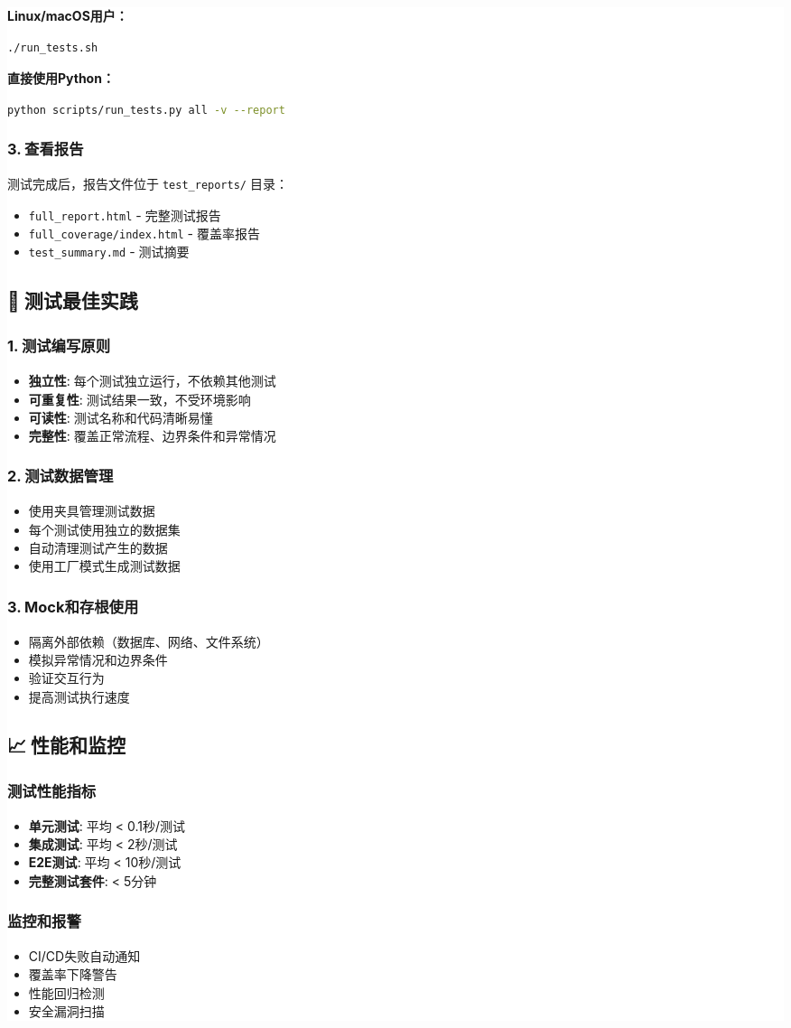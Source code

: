 **Linux/macOS用户：**
```bash
./run_tests.sh
```

**直接使用Python：**
```bash
python scripts/run_tests.py all -v --report
```

### 3. 查看报告

测试完成后，报告文件位于 `test_reports/` 目录：
- `full_report.html` - 完整测试报告
- `full_coverage/index.html` - 覆盖率报告
- `test_summary.md` - 测试摘要

## 🎯 测试最佳实践

### 1. 测试编写原则

- **独立性**: 每个测试独立运行，不依赖其他测试
- **可重复性**: 测试结果一致，不受环境影响
- **可读性**: 测试名称和代码清晰易懂
- **完整性**: 覆盖正常流程、边界条件和异常情况

### 2. 测试数据管理

- 使用夹具管理测试数据
- 每个测试使用独立的数据集
- 自动清理测试产生的数据
- 使用工厂模式生成测试数据

### 3. Mock和存根使用

- 隔离外部依赖（数据库、网络、文件系统）
- 模拟异常情况和边界条件
- 验证交互行为
- 提高测试执行速度

## 📈 性能和监控

### 测试性能指标

- **单元测试**: 平均 < 0.1秒/测试
- **集成测试**: 平均 < 2秒/测试
- **E2E测试**: 平均 < 10秒/测试
- **完整测试套件**: < 5分钟

### 监控和报警

- CI/CD失败自动通知
- 覆盖率下降警告
- 性能回归检测
- 安全漏洞扫描
